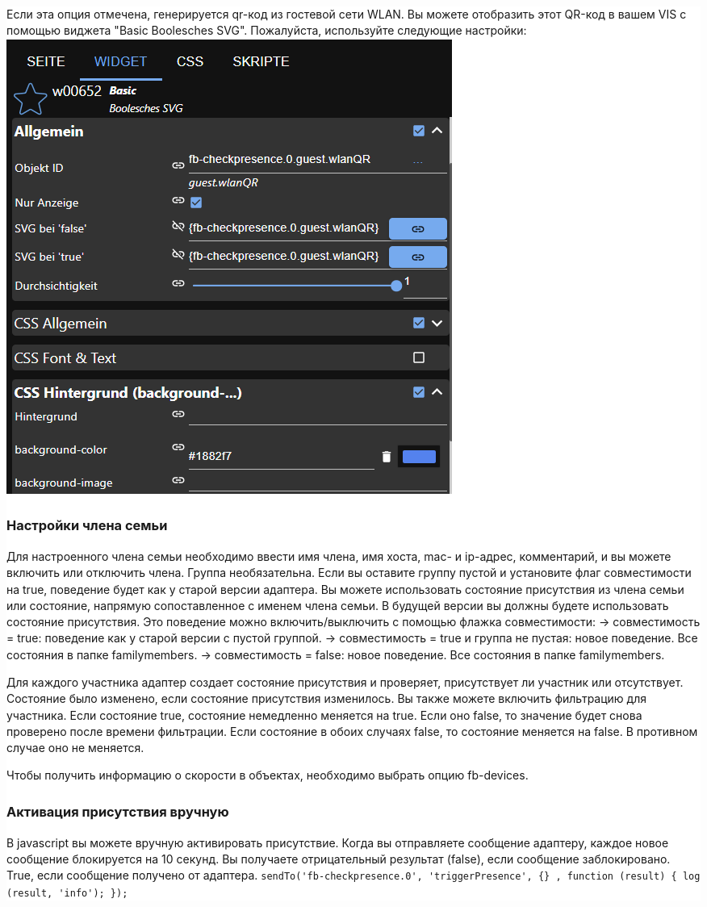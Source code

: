 Если эта опция отмечена, генерируется qr-код из гостевой сети WLAN. Вы можете отобразить этот QR-код в вашем VIS с помощью виджета &quot;Basic Boolesches SVG&quot;. Пожалуйста, используйте следующие настройки:<img src="doc/QRCode.png"/>

### Настройки члена семьи
Для настроенного члена семьи необходимо ввести имя члена, имя хоста, mac- и ip-адрес, комментарий, и вы можете включить или отключить члена. Группа необязательна.
Если вы оставите группу пустой и установите флаг совместимости на true, поведение будет как у старой версии адаптера. Вы можете использовать состояние присутствия из члена семьи или состояние, напрямую сопоставленное с именем члена семьи. В будущей версии вы должны будете использовать состояние присутствия. Это поведение можно включить/выключить с помощью флажка совместимости: -> совместимость = true: поведение как у старой версии с пустой группой.
-> совместимость = true и группа не пустая: новое поведение. Все состояния в папке familymembers.
-> совместимость = false: новое поведение. Все состояния в папке familymembers.

Для каждого участника адаптер создает состояние присутствия и проверяет, присутствует ли участник или отсутствует. Состояние было изменено, если состояние присутствия изменилось.
Вы также можете включить фильтрацию для участника. Если состояние true, состояние немедленно меняется на true. Если оно false, то значение будет снова проверено после времени фильтрации.
Если состояние в обоих случаях false, то состояние меняется на false. В противном случае оно не меняется.

Чтобы получить информацию о скорости в объектах, необходимо выбрать опцию fb-devices.

### Активация присутствия вручную
В javascript вы можете вручную активировать присутствие. Когда вы отправляете сообщение адаптеру, каждое новое сообщение блокируется на 10 секунд. Вы получаете отрицательный результат (false), если сообщение заблокировано.
True, если сообщение получено от адаптера.
` sendTo('fb-checkpresence.0', 'triggerPresence', {} , function (result) { log(result, 'info'); }); `
